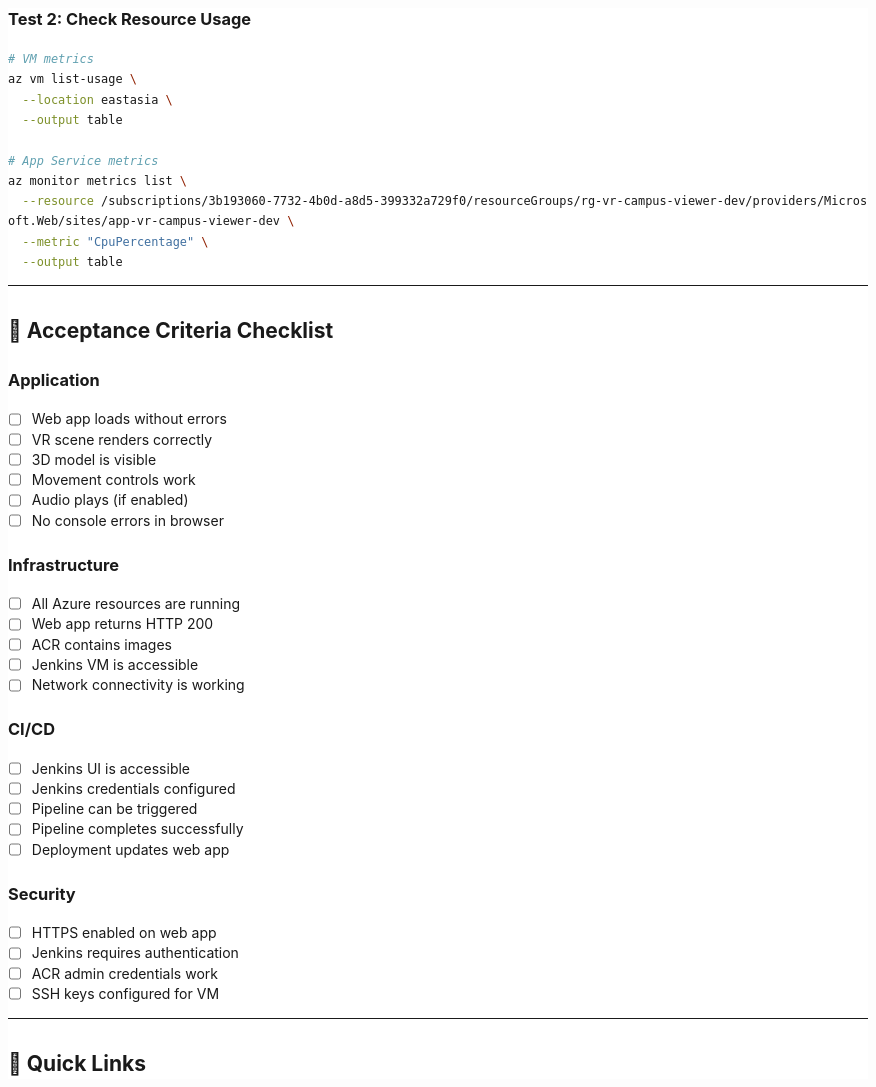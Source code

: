 ### Test 2: Check Resource Usage
```bash
# VM metrics
az vm list-usage \
  --location eastasia \
  --output table

# App Service metrics
az monitor metrics list \
  --resource /subscriptions/3b193060-7732-4b0d-a8d5-399332a729f0/resourceGroups/rg-vr-campus-viewer-dev/providers/Microsoft.Web/sites/app-vr-campus-viewer-dev \
  --metric "CpuPercentage" \
  --output table
```

---

## 🎯 Acceptance Criteria Checklist

### Application
- [ ] Web app loads without errors
- [ ] VR scene renders correctly
- [ ] 3D model is visible
- [ ] Movement controls work
- [ ] Audio plays (if enabled)
- [ ] No console errors in browser

### Infrastructure
- [ ] All Azure resources are running
- [ ] Web app returns HTTP 200
- [ ] ACR contains images
- [ ] Jenkins VM is accessible
- [ ] Network connectivity is working

### CI/CD
- [ ] Jenkins UI is accessible
- [ ] Jenkins credentials configured
- [ ] Pipeline can be triggered
- [ ] Pipeline completes successfully
- [ ] Deployment updates web app

### Security
- [ ] HTTPS enabled on web app
- [ ] Jenkins requires authentication
- [ ] ACR admin credentials work
- [ ] SSH keys configured for VM

---

## 🔗 Quick Links
